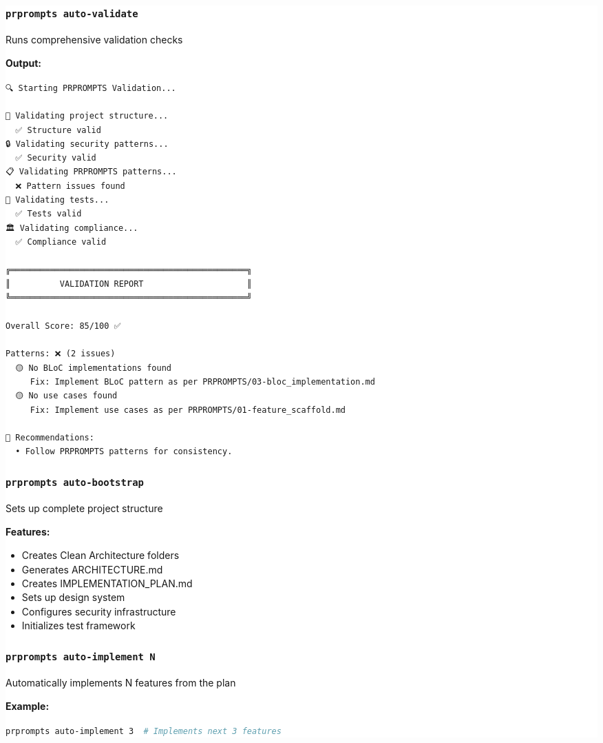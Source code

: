 ### **`prprompts auto-validate`**
Runs comprehensive validation checks

**Output:**
```
🔍 Starting PRPROMPTS Validation...

📁 Validating project structure...
  ✅ Structure valid
🔒 Validating security patterns...
  ✅ Security valid
📋 Validating PRPROMPTS patterns...
  ❌ Pattern issues found
🧪 Validating tests...
  ✅ Tests valid
🏛️ Validating compliance...
  ✅ Compliance valid

╔════════════════════════════════════════════════╗
║          VALIDATION REPORT                     ║
╚════════════════════════════════════════════════╝

Overall Score: 85/100 ✅

Patterns: ❌ (2 issues)
  🟡 No BLoC implementations found
     Fix: Implement BLoC pattern as per PRPROMPTS/03-bloc_implementation.md
  🟡 No use cases found
     Fix: Implement use cases as per PRPROMPTS/01-feature_scaffold.md

📝 Recommendations:
  • Follow PRPROMPTS patterns for consistency.
```

### **`prprompts auto-bootstrap`**
Sets up complete project structure

**Features:**
- Creates Clean Architecture folders
- Generates ARCHITECTURE.md
- Creates IMPLEMENTATION_PLAN.md
- Sets up design system
- Configures security infrastructure
- Initializes test framework

### **`prprompts auto-implement N`**
Automatically implements N features from the plan

**Example:**
```bash
prprompts auto-implement 3  # Implements next 3 features
```
